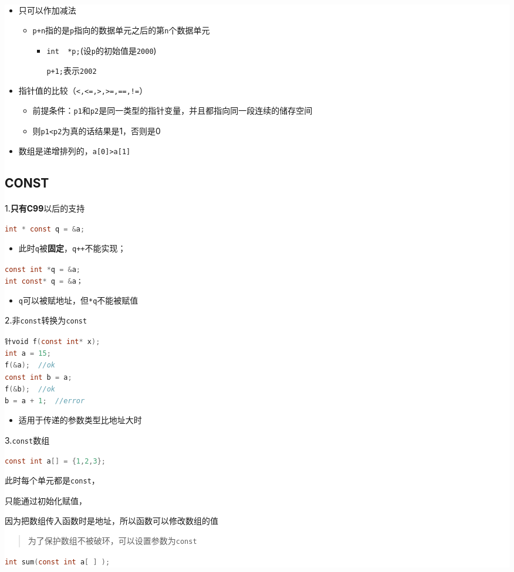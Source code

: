 - 只可以作加减法
  - `p+n`指的是`p`指向的数据单元之后的第`n`个数据单元

    - `int  *p;`(设`p`的初始值是`2000`)

      `p+1;`表示`2002`

- 指针值的比较（`<,<=,>,>=,==,!=`）

  - 前提条件：`p1`和`p2`是同一类型的指针变量，并且都指向同一段连续的储存空间

  - 则`p1<p2`为真的话结果是1，否则是0

- 数组是递增排列的，`a[0]>a[1]`

## CONST

1.**只有C99**以后的支持

```c
int * const q = &a;
```

- 此时`q`被**固定**，`q++`不能实现；

```c
const int *q = &a;
int const* q = &a；
```

- `q`可以被赋地址，但`*q`不能被赋值

2.非`const`转换为`const`

```c
针void f(const int* x);
int a = 15;
f(&a);  //ok
const int b = a;
f(&b);  //ok
b = a + 1;  //error
```

- 适用于传递的参数类型比地址大时

3.`const`数组

```c
const int a[] = {1,2,3};
```

此时每个单元都是`const`，

只能通过初始化赋值，

因为把数组传入函数时是地址，所以函数可以修改数组的值

> 为了保护数组不被破环，可以设置参数为`const`

```c
int sum(const int a[ ] );
```
